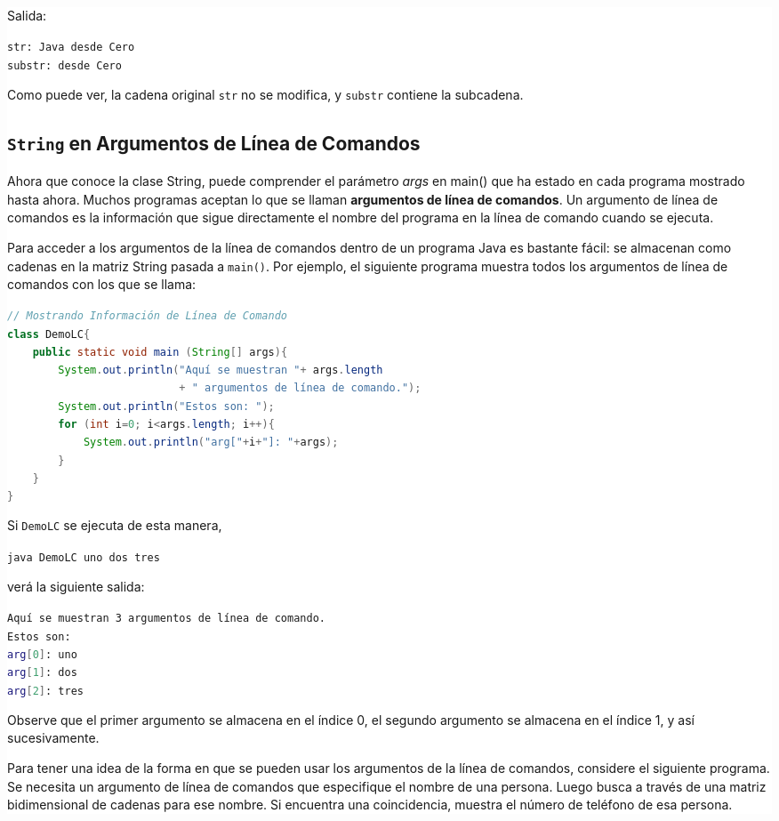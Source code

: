 Salida:

```sh
str: Java desde Cero
substr: desde Cero
```

Como puede ver, la cadena original `str` no se modifica, y `substr` contiene la subcadena.

## `String` en Argumentos de Línea de Comandos

Ahora que conoce la clase String, puede comprender el parámetro *args* en main() que ha estado en cada programa mostrado hasta ahora. Muchos programas aceptan lo que se llaman **argumentos de línea de comandos**. Un argumento de línea de comandos es la información que sigue  directamente el nombre del programa en la línea de comando cuando se  ejecuta.

Para acceder a los argumentos de la línea de comandos  dentro de un programa Java es bastante fácil: se almacenan como cadenas  en la matriz String pasada a `main()`. Por ejemplo, el siguiente programa muestra todos los argumentos de línea de comandos con los que se llama:

```java
// Mostrando Información de Línea de Comando
class DemoLC{
    public static void main (String[] args){
        System.out.println("Aquí se muestran "+ args.length 
                           + " argumentos de línea de comando.");
        System.out.println("Estos son: ");
        for (int i=0; i<args.length; i++){
            System.out.println("arg["+i+"]: "+args);
        }
    }
}
```

Si `DemoLC` se ejecuta de esta manera,

```sh
java DemoLC uno dos tres
```

verá la siguiente salida:

```sh
Aquí se muestran 3 argumentos de línea de comando.
Estos son:
arg[0]: uno
arg[1]: dos
arg[2]: tres
```

Observe que el primer argumento se almacena en el índice 0, el segundo  argumento se almacena en el índice 1, y así sucesivamente.

Para  tener una idea de la forma en que se pueden usar los argumentos de la  línea de comandos, considere el siguiente programa. Se necesita un  argumento de línea de comandos que especifique el nombre de una persona. Luego busca a través de una matriz bidimensional de cadenas para ese  nombre. Si encuentra una coincidencia, muestra el número de teléfono de  esa persona.
